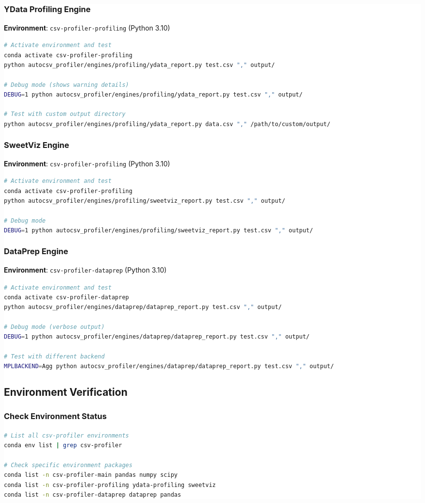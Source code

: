 ### YData Profiling Engine

**Environment**: `csv-profiler-profiling` (Python 3.10)

```bash
# Activate environment and test
conda activate csv-profiler-profiling
python autocsv_profiler/engines/profiling/ydata_report.py test.csv "," output/

# Debug mode (shows warning details)
DEBUG=1 python autocsv_profiler/engines/profiling/ydata_report.py test.csv "," output/

# Test with custom output directory
python autocsv_profiler/engines/profiling/ydata_report.py data.csv "," /path/to/custom/output/
```

### SweetViz Engine

**Environment**: `csv-profiler-profiling` (Python 3.10)

```bash
# Activate environment and test
conda activate csv-profiler-profiling
python autocsv_profiler/engines/profiling/sweetviz_report.py test.csv "," output/

# Debug mode
DEBUG=1 python autocsv_profiler/engines/profiling/sweetviz_report.py test.csv "," output/
```

### DataPrep Engine

**Environment**: `csv-profiler-dataprep` (Python 3.10)

```bash
# Activate environment and test
conda activate csv-profiler-dataprep
python autocsv_profiler/engines/dataprep/dataprep_report.py test.csv "," output/

# Debug mode (verbose output)
DEBUG=1 python autocsv_profiler/engines/dataprep/dataprep_report.py test.csv "," output/

# Test with different backend
MPLBACKEND=Agg python autocsv_profiler/engines/dataprep/dataprep_report.py test.csv "," output/
```

## Environment Verification

### Check Environment Status

```bash
# List all csv-profiler environments
conda env list | grep csv-profiler

# Check specific environment packages
conda list -n csv-profiler-main pandas numpy scipy
conda list -n csv-profiler-profiling ydata-profiling sweetviz
conda list -n csv-profiler-dataprep dataprep pandas
```
